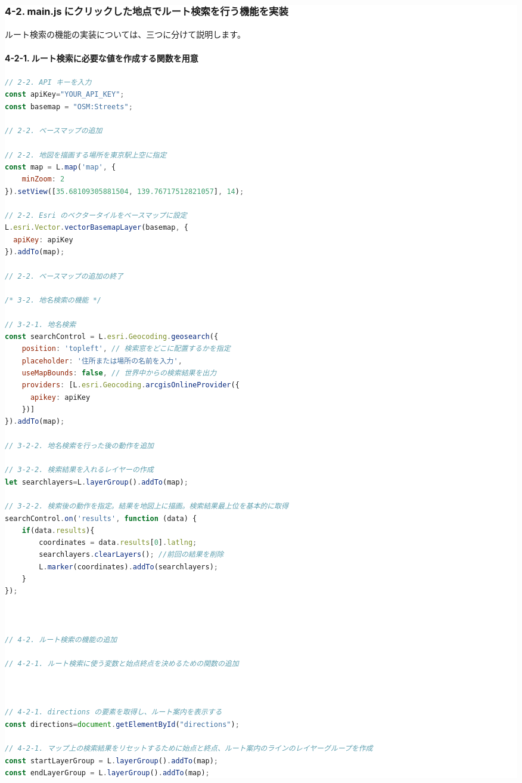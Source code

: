 ### 4-2. main.js にクリックした地点でルート検索を行う機能を実装
ルート検索の機能の実装については、三つに分けて説明します。

#### 4-2-1. ルート検索に必要な値を作成する関数を用意

```JavaScript
// 2-2. API キーを入力
const apiKey="YOUR_API_KEY";
const basemap = "OSM:Streets";

// 2-2. ベースマップの追加 

// 2-2. 地図を描画する場所を東京駅上空に指定
const map = L.map('map', {
    minZoom: 2
}).setView([35.68109305881504, 139.76717512821057], 14);

// 2-2. Esri のベクタータイルをベースマップに設定
L.esri.Vector.vectorBasemapLayer(basemap, {
  apiKey: apiKey
}).addTo(map);

// 2-2. ベースマップの追加の終了

/* 3-2. 地名検索の機能 */

// 3-2-1. 地名検索
const searchControl = L.esri.Geocoding.geosearch({
    position: 'topleft', // 検索窓をどこに配置するかを指定
    placeholder: '住所または場所の名前を入力',
    useMapBounds: false, // 世界中からの検索結果を出力
    providers: [L.esri.Geocoding.arcgisOnlineProvider({
      apikey: apiKey
    })]
}).addTo(map);

// 3-2-2. 地名検索を行った後の動作を追加

// 3-2-2. 検索結果を入れるレイヤーの作成
let searchlayers=L.layerGroup().addTo(map);

// 3-2-2. 検索後の動作を指定。結果を地図上に描画。検索結果最上位を基本的に取得
searchControl.on('results', function (data) {
    if(data.results){
        coordinates = data.results[0].latlng;
        searchlayers.clearLayers(); //前回の結果を削除
        L.marker(coordinates).addTo(searchlayers);
    }    
});



// 4-2. ルート検索の機能の追加

// 4-2-1. ルート検索に使う変数と始点終点を決めるための関数の追加



// 4-2-1. directions の要素を取得し、ルート案内を表示する
const directions=document.getElementById("directions");

// 4-2-1. マップ上の検索結果をリセットするために始点と終点、ルート案内のラインのレイヤーグループを作成
const startLayerGroup = L.layerGroup().addTo(map);
const endLayerGroup = L.layerGroup().addTo(map);
```